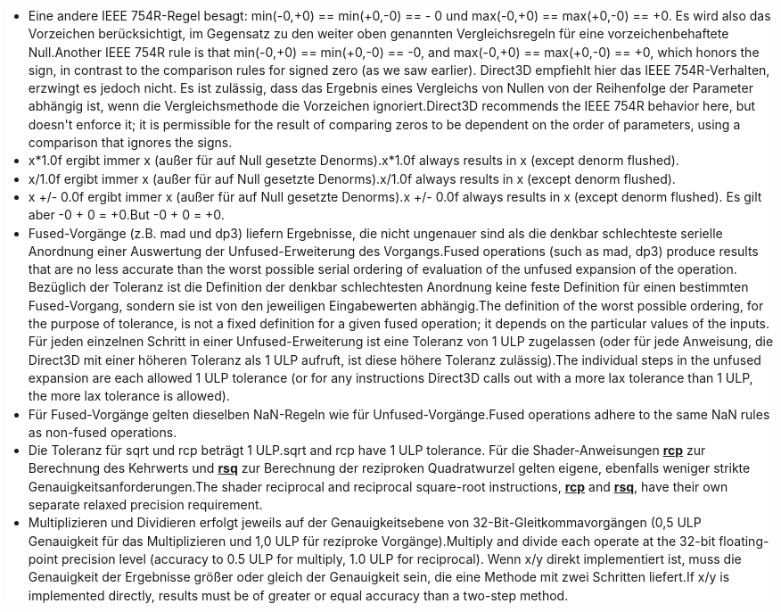 -   <span data-ttu-id="8ee17-150">Eine andere IEEE 754R-Regel besagt: min(-0,+0) == min(+0,-0) == - 0 und max(-0,+0) == max(+0,-0) == +0. Es wird also das Vorzeichen berücksichtigt, im Gegensatz zu den weiter oben genannten Vergleichsregeln für eine vorzeichenbehaftete Null.</span><span class="sxs-lookup"><span data-stu-id="8ee17-150">Another IEEE 754R rule is that min(-0,+0) == min(+0,-0) == -0, and max(-0,+0) == max(+0,-0) == +0, which honors the sign, in contrast to the comparison rules for signed zero (as we saw earlier).</span></span> <span data-ttu-id="8ee17-151">Direct3D empfiehlt hier das IEEE 754R-Verhalten, erzwingt es jedoch nicht. Es ist zulässig, dass das Ergebnis eines Vergleichs von Nullen von der Reihenfolge der Parameter abhängig ist, wenn die Vergleichsmethode die Vorzeichen ignoriert.</span><span class="sxs-lookup"><span data-stu-id="8ee17-151">Direct3D recommends the IEEE 754R behavior here, but doesn't enforce it; it is permissible for the result of comparing zeros to be dependent on the order of parameters, using a comparison that ignores the signs.</span></span>
-   <span data-ttu-id="8ee17-152">x\*1.0f ergibt immer x (außer für auf Null gesetzte Denorms).</span><span class="sxs-lookup"><span data-stu-id="8ee17-152">x\*1.0f always results in x (except denorm flushed).</span></span>
-   <span data-ttu-id="8ee17-153">x/1.0f ergibt immer x (außer für auf Null gesetzte Denorms).</span><span class="sxs-lookup"><span data-stu-id="8ee17-153">x/1.0f always results in x (except denorm flushed).</span></span>
-   <span data-ttu-id="8ee17-154">x +/- 0.0f ergibt immer x (außer für auf Null gesetzte Denorms).</span><span class="sxs-lookup"><span data-stu-id="8ee17-154">x +/- 0.0f always results in x (except denorm flushed).</span></span> <span data-ttu-id="8ee17-155">Es gilt aber -0 + 0 = +0.</span><span class="sxs-lookup"><span data-stu-id="8ee17-155">But -0 + 0 = +0.</span></span>
-   <span data-ttu-id="8ee17-156">Fused-Vorgänge (z.B. mad und dp3) liefern Ergebnisse, die nicht ungenauer sind als die denkbar schlechteste serielle Anordnung einer Auswertung der Unfused-Erweiterung des Vorgangs.</span><span class="sxs-lookup"><span data-stu-id="8ee17-156">Fused operations (such as mad, dp3) produce results that are no less accurate than the worst possible serial ordering of evaluation of the unfused expansion of the operation.</span></span> <span data-ttu-id="8ee17-157">Bezüglich der Toleranz ist die Definition der denkbar schlechtesten Anordnung keine feste Definition für einen bestimmten Fused-Vorgang, sondern sie ist von den jeweiligen Eingabewerten abhängig.</span><span class="sxs-lookup"><span data-stu-id="8ee17-157">The definition of the worst possible ordering, for the purpose of tolerance, is not a fixed definition for a given fused operation; it depends on the particular values of the inputs.</span></span> <span data-ttu-id="8ee17-158">Für jeden einzelnen Schritt in einer Unfused-Erweiterung ist eine Toleranz von 1 ULP zugelassen (oder für jede Anweisung, die Direct3D mit einer höheren Toleranz als 1 ULP aufruft, ist diese höhere Toleranz zulässig).</span><span class="sxs-lookup"><span data-stu-id="8ee17-158">The individual steps in the unfused expansion are each allowed 1 ULP tolerance (or for any instructions Direct3D calls out with a more lax tolerance than 1 ULP, the more lax tolerance is allowed).</span></span>
-   <span data-ttu-id="8ee17-159">Für Fused-Vorgänge gelten dieselben NaN-Regeln wie für Unfused-Vorgänge.</span><span class="sxs-lookup"><span data-stu-id="8ee17-159">Fused operations adhere to the same NaN rules as non-fused operations.</span></span>
-   <span data-ttu-id="8ee17-160">Die Toleranz für sqrt und rcp beträgt 1 ULP.</span><span class="sxs-lookup"><span data-stu-id="8ee17-160">sqrt and rcp have 1 ULP tolerance.</span></span> <span data-ttu-id="8ee17-161">Für die Shader-Anweisungen [**rcp**](https://msdn.microsoft.com/library/windows/desktop/hh447205) zur Berechnung des Kehrwerts und [**rsq**](https://msdn.microsoft.com/library/windows/desktop/hh447221) zur Berechnung der reziproken Quadratwurzel gelten eigene, ebenfalls weniger strikte Genauigkeitsanforderungen.</span><span class="sxs-lookup"><span data-stu-id="8ee17-161">The shader reciprocal and reciprocal square-root instructions, [**rcp**](https://msdn.microsoft.com/library/windows/desktop/hh447205) and [**rsq**](https://msdn.microsoft.com/library/windows/desktop/hh447221), have their own separate relaxed precision requirement.</span></span>
-   <span data-ttu-id="8ee17-162">Multiplizieren und Dividieren erfolgt jeweils auf der Genauigkeitsebene von 32-Bit-Gleitkommavorgängen (0,5 ULP Genauigkeit für das Multiplizieren und 1,0 ULP für reziproke Vorgänge).</span><span class="sxs-lookup"><span data-stu-id="8ee17-162">Multiply and divide each operate at the 32-bit floating-point precision level (accuracy to 0.5 ULP for multiply, 1.0 ULP for reciprocal).</span></span> <span data-ttu-id="8ee17-163">Wenn x/y direkt implementiert ist, muss die Genauigkeit der Ergebnisse größer oder gleich der Genauigkeit sein, die eine Methode mit zwei Schritten liefert.</span><span class="sxs-lookup"><span data-stu-id="8ee17-163">If x/y is implemented directly, results must be of greater or equal accuracy than a two-step method.</span></span>
